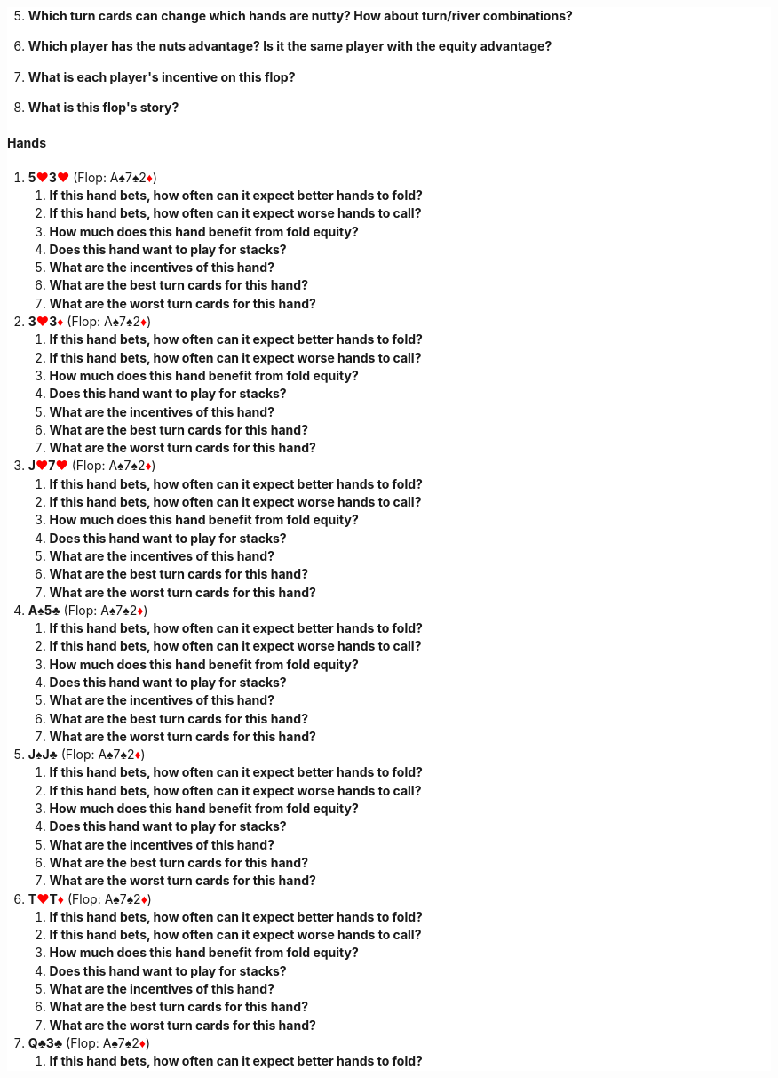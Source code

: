 5. **Which turn cards can change which hands are nutty? How about turn/river
   combinations?**

6. **Which player has the nuts advantage? Is it the same player with the
   equity advantage?**

7. **What is each player's incentive on this flop?**

8. **What is this flop's story?**

#### Hands
1. <b>5<span style="color:#ff0000;">&hearts;</span>3<span style="color:#ff0000;">&hearts;</span></b> (Flop: A&spades;7&spades;2<span style="color:#ff0000;">&diams;</span>)
    1. **If this hand bets, how often can it expect better hands to fold?**
    2. **If this hand bets, how often can it expect worse hands to call?**
    3. **How much does this hand benefit from fold equity?**
    4. **Does this hand want to play for stacks?**
    5. **What are the incentives of this hand?**
    6. **What are the best turn cards for this hand?**
    7. **What are the worst turn cards for this hand?**
2. <b>3<span style="color:#ff0000;">&hearts;</span>3<span style="color:#ff0000;">&diams;</span></b> (Flop: A&spades;7&spades;2<span style="color:#ff0000;">&diams;</span>)
    1. **If this hand bets, how often can it expect better hands to fold?**
    2. **If this hand bets, how often can it expect worse hands to call?**
    3. **How much does this hand benefit from fold equity?**
    4. **Does this hand want to play for stacks?**
    5. **What are the incentives of this hand?**
    6. **What are the best turn cards for this hand?**
    7. **What are the worst turn cards for this hand?**
3. <b>J<span style="color:#ff0000;">&hearts;</span>7<span style="color:#ff0000;">&hearts;</span></b> (Flop: A&spades;7&spades;2<span style="color:#ff0000;">&diams;</span>)
    1. **If this hand bets, how often can it expect better hands to fold?**
    2. **If this hand bets, how often can it expect worse hands to call?**
    3. **How much does this hand benefit from fold equity?**
    4. **Does this hand want to play for stacks?**
    5. **What are the incentives of this hand?**
    6. **What are the best turn cards for this hand?**
    7. **What are the worst turn cards for this hand?**
4. <b>A&spades;5&clubs;</b> (Flop: A&spades;7&spades;2<span style="color:#ff0000;">&diams;</span>)
    1. **If this hand bets, how often can it expect better hands to fold?**
    2. **If this hand bets, how often can it expect worse hands to call?**
    3. **How much does this hand benefit from fold equity?**
    4. **Does this hand want to play for stacks?**
    5. **What are the incentives of this hand?**
    6. **What are the best turn cards for this hand?**
    7. **What are the worst turn cards for this hand?**
5. <b>J&spades;J&clubs;</b> (Flop: A&spades;7&spades;2<span style="color:#ff0000;">&diams;</span>)
    1. **If this hand bets, how often can it expect better hands to fold?**
    2. **If this hand bets, how often can it expect worse hands to call?**
    3. **How much does this hand benefit from fold equity?**
    4. **Does this hand want to play for stacks?**
    5. **What are the incentives of this hand?**
    6. **What are the best turn cards for this hand?**
    7. **What are the worst turn cards for this hand?**
6. <b>T<span style="color:#ff0000;">&hearts;</span>T<span style="color:#ff0000;">&diams;</span></b> (Flop: A&spades;7&spades;2<span style="color:#ff0000;">&diams;</span>)
    1. **If this hand bets, how often can it expect better hands to fold?**
    2. **If this hand bets, how often can it expect worse hands to call?**
    3. **How much does this hand benefit from fold equity?**
    4. **Does this hand want to play for stacks?**
    5. **What are the incentives of this hand?**
    6. **What are the best turn cards for this hand?**
    7. **What are the worst turn cards for this hand?**
7. <b>Q&clubs;3&clubs;</b> (Flop: A&spades;7&spades;2<span style="color:#ff0000;">&diams;</span>)
    1. **If this hand bets, how often can it expect better hands to fold?**